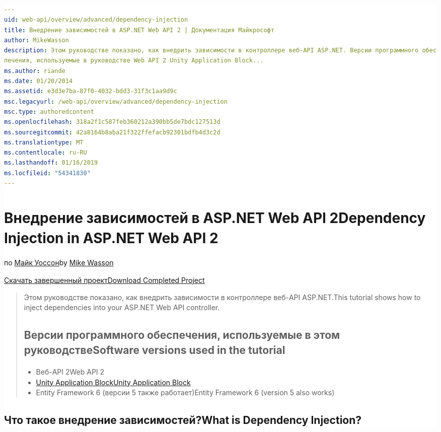 ```yaml
---
uid: web-api/overview/advanced/dependency-injection
title: Внедрение зависимостей в ASP.NET Web API 2 | Документация Майкрософт
author: MikeWasson
description: Этом руководстве показано, как внедрить зависимости в контроллере веб-API ASP.NET. Версии программного обеспечения, используемые в руководстве Web API 2 Unity Application Block...
ms.author: riande
ms.date: 01/20/2014
ms.assetid: e3d3e7ba-87f0-4032-bdd3-31f3c1aa9d9c
msc.legacyurl: /web-api/overview/advanced/dependency-injection
msc.type: authoredcontent
ms.openlocfilehash: 318a2f1c587feb360212a390bb5de7bdc127513d
ms.sourcegitcommit: 42a8164b8aba21f322ffefacb92301bdfb4d3c2d
ms.translationtype: MT
ms.contentlocale: ru-RU
ms.lasthandoff: 01/16/2019
ms.locfileid: "54341830"
---
```

<a name="dependency-injection-in-aspnet-web-api-2"></a><span data-ttu-id="066d0-104">Внедрение зависимостей в ASP.NET Web API 2</span><span class="sxs-lookup"><span data-stu-id="066d0-104">Dependency Injection in ASP.NET Web API 2</span></span>
====================
<span data-ttu-id="066d0-105">по [Майк Уоссон](https://github.com/MikeWasson)</span><span class="sxs-lookup"><span data-stu-id="066d0-105">by [Mike Wasson](https://github.com/MikeWasson)</span></span>

[<span data-ttu-id="066d0-106">Скачать завершенный проект</span><span class="sxs-lookup"><span data-stu-id="066d0-106">Download Completed Project</span></span>](http://code.msdn.microsoft.com/ASP-NET-Web-API-Tutorial-468ee148)

> <span data-ttu-id="066d0-107">Этом руководстве показано, как внедрить зависимости в контроллере веб-API ASP.NET.</span><span class="sxs-lookup"><span data-stu-id="066d0-107">This tutorial shows how to inject dependencies into your ASP.NET Web API controller.</span></span>
> 
> ## <a name="software-versions-used-in-the-tutorial"></a><span data-ttu-id="066d0-108">Версии программного обеспечения, используемые в этом руководстве</span><span class="sxs-lookup"><span data-stu-id="066d0-108">Software versions used in the tutorial</span></span>
> 
> 
> - <span data-ttu-id="066d0-109">Веб-API 2</span><span class="sxs-lookup"><span data-stu-id="066d0-109">Web API 2</span></span>
> - [<span data-ttu-id="066d0-110">Unity Application Block</span><span class="sxs-lookup"><span data-stu-id="066d0-110">Unity Application Block</span></span>](https://www.nuget.org/packages/Unity/)
> - <span data-ttu-id="066d0-111">Entity Framework 6 (версии 5 также работает)</span><span class="sxs-lookup"><span data-stu-id="066d0-111">Entity Framework 6 (version 5 also works)</span></span>


## <a name="what-is-dependency-injection"></a><span data-ttu-id="066d0-112">Что такое внедрение зависимостей?</span><span class="sxs-lookup"><span data-stu-id="066d0-112">What is Dependency Injection?</span></span>
